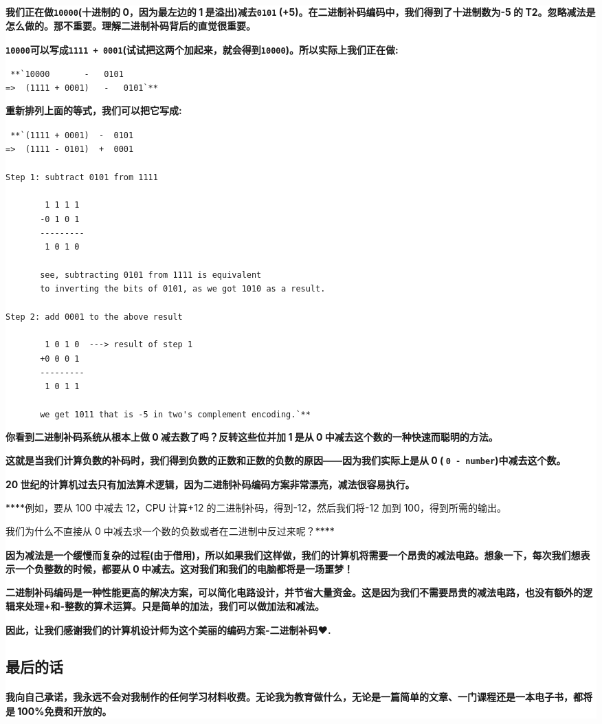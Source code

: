****我们正在做`10000`(十进制的 0，因为最左边的 1 是溢出)减去`0101` (+5)。在二进制补码编码中，我们得到了十进制数为-5 的 T2。忽略减法是怎么做的。那不重要。理解二进制补码背后的直觉很重要。****

****`10000`可以写成`1111 + 0001`(试试把这两个加起来，就会得到`10000`)。所以实际上我们正在做:****

```
 **`10000       -   0101
=>  (1111 + 0001)   -   0101`** 
```

****重新排列上面的等式，我们可以把它写成:****

```
 **`(1111 + 0001)  -  0101
=>  (1111 - 0101)  +  0001

Step 1: subtract 0101 from 1111

        1 1 1 1
       -0 1 0 1
       ---------
        1 0 1 0

       see, subtracting 0101 from 1111 is equivalent 
       to inverting the bits of 0101, as we got 1010 as a result. 

Step 2: add 0001 to the above result  

        1 0 1 0  ---> result of step 1
       +0 0 0 1
       ---------
        1 0 1 1      

       we get 1011 that is -5 in two's complement encoding.`** 
```

****你看到二进制补码系统从根本上做 0 减去数了吗？反转这些位并加 1 是从 0 中减去这个数的一种快速而聪明的方法。****

****这就是当我们计算负数的补码时，我们得到负数的正数和正数的负数的原因——因为我们实际上是从 0 ( `0 - number`)中减去这个数。****

****20 世纪的计算机过去只有加法算术逻辑，因为二进制补码编码方案非常漂亮，减法很容易执行。****

****例如，要从 100 中减去 12，CPU 计算+12 的二进制补码，得到-12，然后我们将-12 加到 100，得到所需的输出。

我们为什么不直接从 0 中减去求一个数的负数或者在二进制中反过来呢？****

****因为减法是一个缓慢而复杂的过程(由于借用)，所以如果我们这样做，我们的计算机将需要一个昂贵的减法电路。想象一下，每次我们想表示一个负整数的时候，都要从 0 中减去。这对我们和我们的电脑都将是一场噩梦！****

****二进制补码编码是一种性能更高的解决方案，可以简化电路设计，并节省大量资金。这是因为我们不需要昂贵的减法电路，也没有额外的逻辑来处理+和-整数的算术运算。只是简单的加法，我们可以做加法和减法。****

****因此，让我们感谢我们的计算机设计师为这个美丽的编码方案-**二进制补码❤️.******

## ****最后的话****

****我向自己承诺，我永远不会对我制作的任何学习材料收费。无论我为教育做什么，无论是一篇简单的文章、一门课程还是一本电子书，都将是 100%免费和开放的。****
